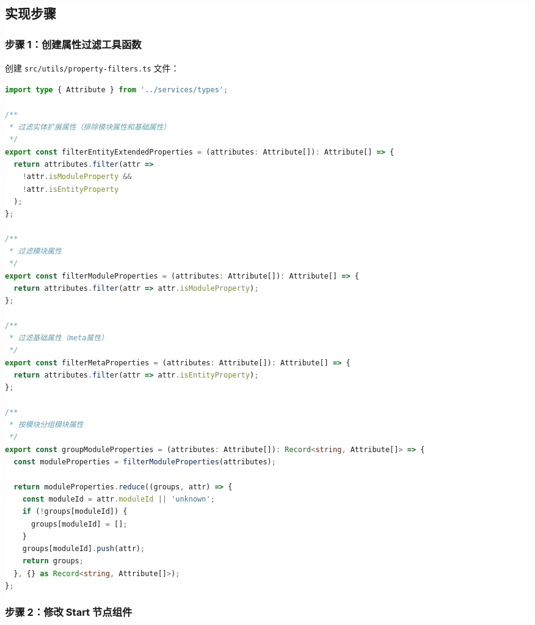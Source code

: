 ## 实现步骤

### 步骤 1：创建属性过滤工具函数

创建 `src/utils/property-filters.ts` 文件：

```typescript
import type { Attribute } from '../services/types';

/**
 * 过滤实体扩展属性（排除模块属性和基础属性）
 */
export const filterEntityExtendedProperties = (attributes: Attribute[]): Attribute[] => {
  return attributes.filter(attr =>
    !attr.isModuleProperty &&
    !attr.isEntityProperty
  );
};

/**
 * 过滤模块属性
 */
export const filterModuleProperties = (attributes: Attribute[]): Attribute[] => {
  return attributes.filter(attr => attr.isModuleProperty);
};

/**
 * 过滤基础属性（meta属性）
 */
export const filterMetaProperties = (attributes: Attribute[]): Attribute[] => {
  return attributes.filter(attr => attr.isEntityProperty);
};

/**
 * 按模块分组模块属性
 */
export const groupModuleProperties = (attributes: Attribute[]): Record<string, Attribute[]> => {
  const moduleProperties = filterModuleProperties(attributes);

  return moduleProperties.reduce((groups, attr) => {
    const moduleId = attr.moduleId || 'unknown';
    if (!groups[moduleId]) {
      groups[moduleId] = [];
    }
    groups[moduleId].push(attr);
    return groups;
  }, {} as Record<string, Attribute[]>);
};
```

### 步骤 2：修改 Start 节点组件
